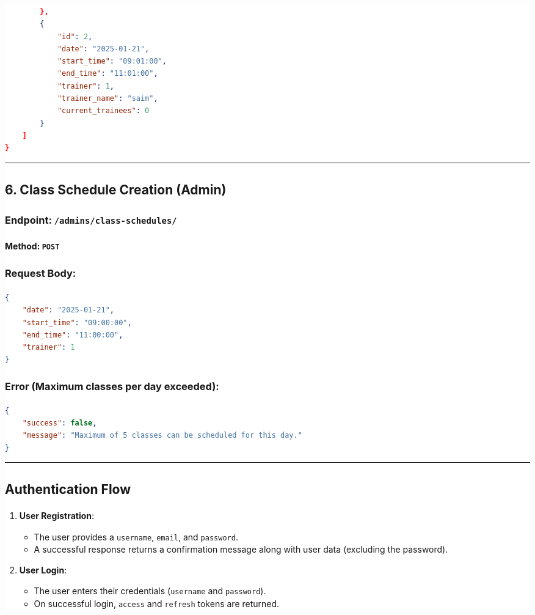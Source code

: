 ```json
        },
        {
            "id": 2,
            "date": "2025-01-21",
            "start_time": "09:01:00",
            "end_time": "11:01:00",
            "trainer": 1,
            "trainer_name": "saim",
            "current_trainees": 0
        }
    ]
}
```

---

## **6. Class Schedule Creation (Admin)**

### Endpoint: `/admins/class-schedules/`

#### Method: `POST`

### Request Body:
```json
{
    "date": "2025-01-21",
    "start_time": "09:00:00",
    "end_time": "11:00:00",
    "trainer": 1
}
```

### Error (Maximum classes per day exceeded):
```json
{
    "success": false,
    "message": "Maximum of 5 classes can be scheduled for this day."
}
```

---

## **Authentication Flow**

1. **User Registration**:
    - The user provides a `username`, `email`, and `password`.
    - A successful response returns a confirmation message along with user data (excluding the password).

2. **User Login**:
    - The user enters their credentials (`username` and `password`).
    - On successful login, `access` and `refresh` tokens are returned.
